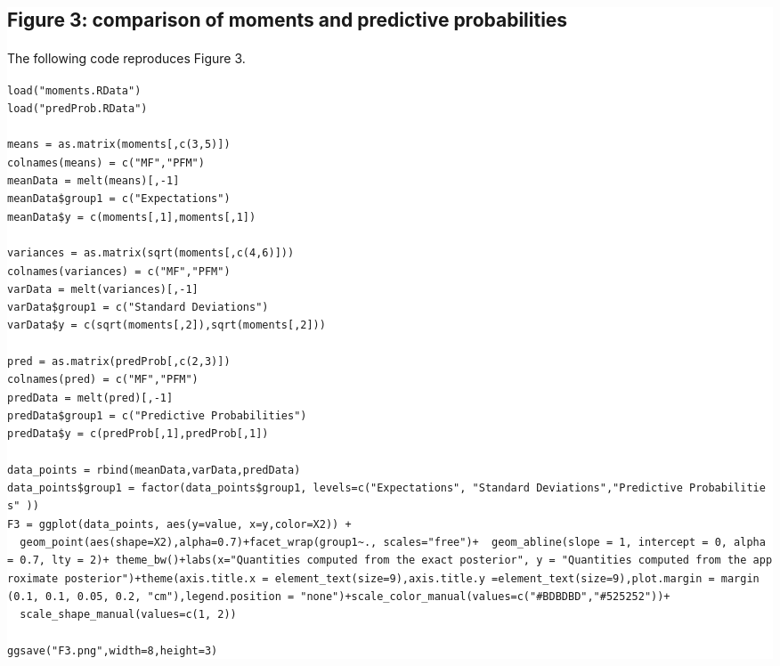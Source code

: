 
Figure 3: comparison of moments and predictive probabilities
------------------------------------------------------------

The following code reproduces Figure 3.

    load("moments.RData")
    load("predProb.RData")

    means = as.matrix(moments[,c(3,5)])
    colnames(means) = c("MF","PFM")
    meanData = melt(means)[,-1]
    meanData$group1 = c("Expectations")
    meanData$y = c(moments[,1],moments[,1])

    variances = as.matrix(sqrt(moments[,c(4,6)]))
    colnames(variances) = c("MF","PFM")
    varData = melt(variances)[,-1]
    varData$group1 = c("Standard Deviations")
    varData$y = c(sqrt(moments[,2]),sqrt(moments[,2]))

    pred = as.matrix(predProb[,c(2,3)])
    colnames(pred) = c("MF","PFM")
    predData = melt(pred)[,-1]
    predData$group1 = c("Predictive Probabilities")
    predData$y = c(predProb[,1],predProb[,1])

    data_points = rbind(meanData,varData,predData)
    data_points$group1 = factor(data_points$group1, levels=c("Expectations", "Standard Deviations","Predictive Probabilities" ))
    F3 = ggplot(data_points, aes(y=value, x=y,color=X2)) +
      geom_point(aes(shape=X2),alpha=0.7)+facet_wrap(group1~., scales="free")+  geom_abline(slope = 1, intercept = 0, alpha = 0.7, lty = 2)+ theme_bw()+labs(x="Quantities computed from the exact posterior", y = "Quantities computed from the approximate posterior")+theme(axis.title.x = element_text(size=9),axis.title.y =element_text(size=9),plot.margin = margin(0.1, 0.1, 0.05, 0.2, "cm"),legend.position = "none")+scale_color_manual(values=c("#BDBDBD","#525252"))+
      scale_shape_manual(values=c(1, 2))

    ggsave("F3.png",width=8,height=3)


